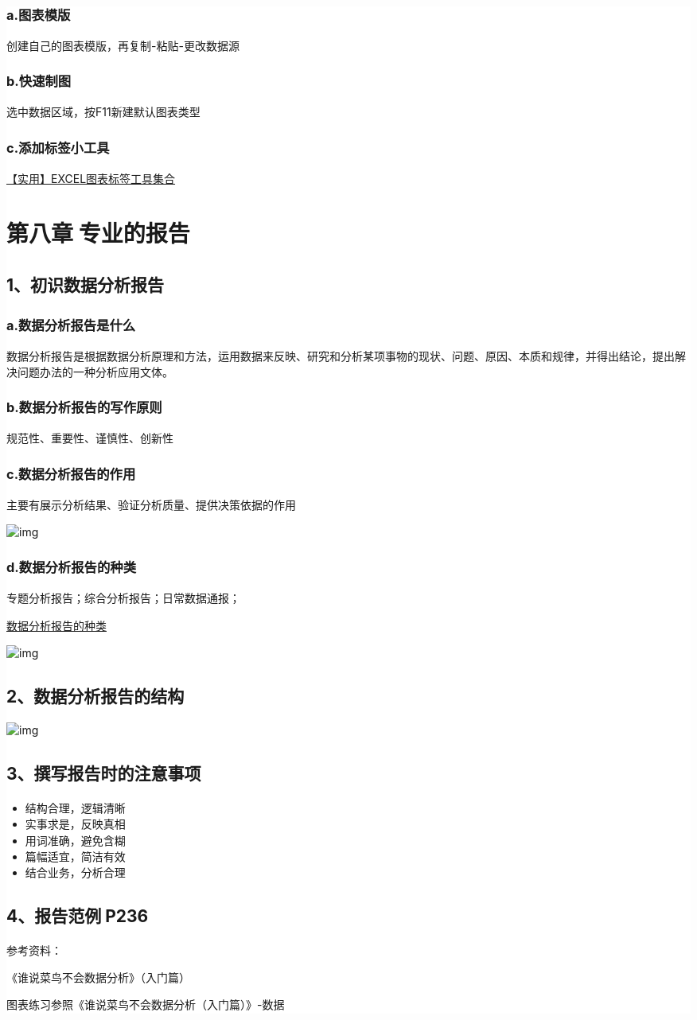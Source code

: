 ### a.图表模版

创建自己的图表模版，再复制-粘贴-更改数据源

### b.快速制图

选中数据区域，按F11新建默认图表类型

### c.添加标签小工具

[【实用】EXCEL图表标签工具集合](http://blog.sina.com.cn/s/blog_49f78a4b0102wpv3.html)





# 第八章 专业的报告

## 1、初识数据分析报告

### a.数据分析报告是什么

数据分析报告是根据数据分析原理和方法，运用数据来反映、研究和分析某项事物的现状、问题、原因、本质和规律，并得出结论，提出解决问题办法的一种分析应用文体。

### b.数据分析报告的写作原则

规范性、重要性、谨慎性、创新性

### c.数据分析报告的作用

主要有展示分析结果、验证分析质量、提供决策依据的作用

![img](https://img-blog.csdnimg.cn/2020022418384569.png?x-oss-process=image/watermark,type_ZmFuZ3poZW5naGVpdGk,shadow_10,text_aHR0cHM6Ly9ibG9nLmNzZG4ubmV0L3NpbmF0XzQxOTQyOTg4,size_16,color_FFFFFF,t_70)![点击并拖拽以移动](data:image/gif;base64,R0lGODlhAQABAPABAP///wAAACH5BAEKAAAALAAAAAABAAEAAAICRAEAOw==)

### d.数据分析报告的种类

专题分析报告；综合分析报告；日常数据通报；

[数据分析报告的种类](https://www.cnblogs.com/PengLee/p/4840472.html)

![img](https://img-blog.csdnimg.cn/20200224184633673.png?x-oss-process=image/watermark,type_ZmFuZ3poZW5naGVpdGk,shadow_10,text_aHR0cHM6Ly9ibG9nLmNzZG4ubmV0L3NpbmF0XzQxOTQyOTg4,size_16,color_FFFFFF,t_70)![点击并拖拽以移动](data:image/gif;base64,R0lGODlhAQABAPABAP///wAAACH5BAEKAAAALAAAAAABAAEAAAICRAEAOw==)

## 2、数据分析报告的结构

![img](https://img-blog.csdnimg.cn/20200223010601213.png?x-oss-process=image/watermark,type_ZmFuZ3poZW5naGVpdGk,shadow_10,text_aHR0cHM6Ly9ibG9nLmNzZG4ubmV0L3NpbmF0XzQxOTQyOTg4,size_16,color_FFFFFF,t_70)![点击并拖拽以移动](data:image/gif;base64,R0lGODlhAQABAPABAP///wAAACH5BAEKAAAALAAAAAABAAEAAAICRAEAOw==)

## 3、撰写报告时的注意事项

- 结构合理，逻辑清晰
- 实事求是，反映真相
- 用词准确，避免含糊
- 篇幅适宜，简洁有效
- 结合业务，分析合理

## 4、报告范例 P236



参考资料：

《谁说菜鸟不会数据分析》（入门篇）

图表练习参照《谁说菜鸟不会数据分析（入门篇）》-数据